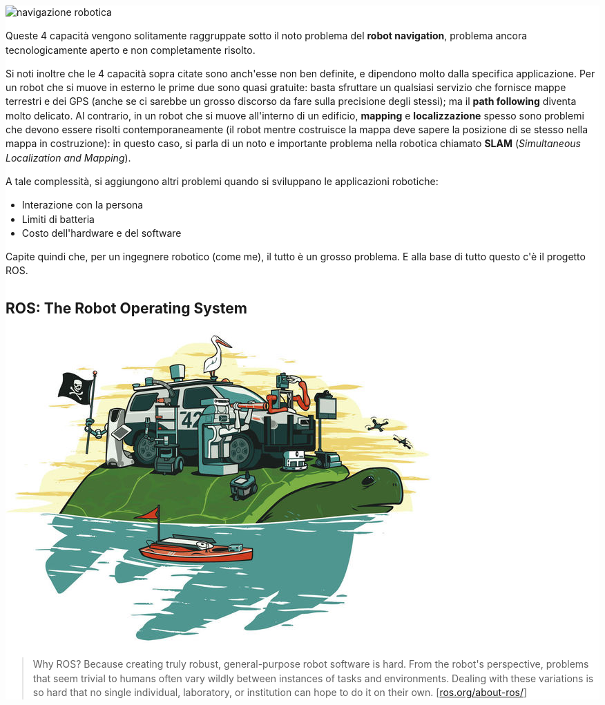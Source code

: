 ![navigazione robotica](/assets/imgs/2017-07-06-Introdizione_ROS.markdown/MTUzNTI1OA)

Queste 4 capacità vengono solitamente raggruppate sotto il noto problema del **robot navigation**, problema ancora tecnologicamente aperto e non completamente risolto.

Si noti inoltre che le 4 capacità sopra citate sono anch'esse non ben definite, e dipendono molto dalla specifica applicazione. Per un robot che si muove in esterno le prime due sono quasi gratuite: basta sfruttare un qualsiasi servizio che fornisce mappe terrestri e dei GPS (anche se ci sarebbe un grosso discorso da fare sulla precisione degli stessi); ma il **path following** diventa molto delicato. Al contrario, in un robot che si muove all'interno di un edificio, **mapping** e **localizzazione** spesso sono problemi che devono essere risolti contemporaneamente (il robot mentre costruisce la mappa deve sapere la posizione di se stesso nella mappa in costruzione): in questo caso, si parla di un noto e importante problema nella robotica chiamato **SLAM** (*Simultaneous Localization and Mapping*).

A tale complessità, si aggiungono altri problemi quando si sviluppano le applicazioni robotiche:

  - Interazione con la persona
  - Limiti di batteria
  - Costo dell'hardware e del software

Capite quindi che, per un ingegnere robotico (come me), il tutto è un grosso problema. E alla base di tutto questo c'è il progetto ROS.

## ROS: The Robot Operating System

![ROS illustrazione](/assets/imgs/2017-07-06-Introdizione_ROS.markdown/FAIYQBVH3M6BTPR.MEDIUM.jpg)

> Why ROS? Because creating truly robust, general-purpose robot software is hard. From the robot's perspective, problems that seem trivial to humans often vary wildly between instances of tasks and environments. Dealing with these variations is so hard that no single individual, laboratory, or institution can hope to do it on their own. \[[ros.org/about-ros/](http://www.ros.org/about-ros/)\]

